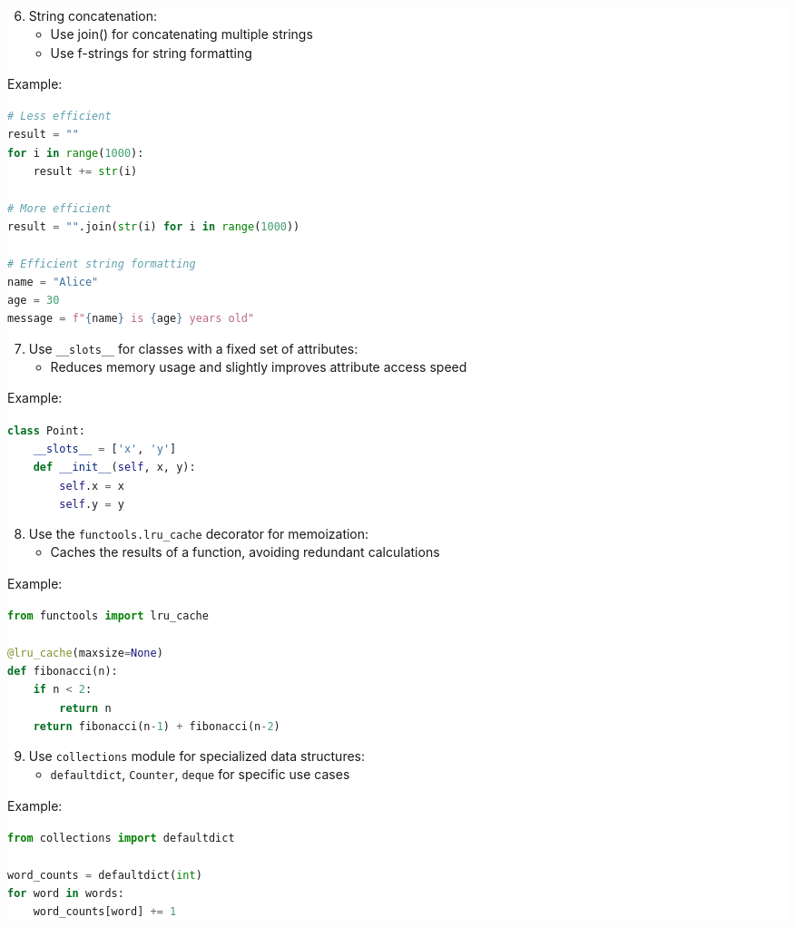 6. String concatenation:
   - Use join() for concatenating multiple strings
   - Use f-strings for string formatting

Example:
```python
# Less efficient
result = ""
for i in range(1000):
    result += str(i)

# More efficient
result = "".join(str(i) for i in range(1000))

# Efficient string formatting
name = "Alice"
age = 30
message = f"{name} is {age} years old"
```

7. Use `__slots__` for classes with a fixed set of attributes:
   - Reduces memory usage and slightly improves attribute access speed

Example:
```python
class Point:
    __slots__ = ['x', 'y']
    def __init__(self, x, y):
        self.x = x
        self.y = y
```

8. Use the `functools.lru_cache` decorator for memoization:
   - Caches the results of a function, avoiding redundant calculations

Example:
```python
from functools import lru_cache

@lru_cache(maxsize=None)
def fibonacci(n):
    if n < 2:
        return n
    return fibonacci(n-1) + fibonacci(n-2)
```

9. Use `collections` module for specialized data structures:
   - `defaultdict`, `Counter`, `deque` for specific use cases

Example:
```python
from collections import defaultdict

word_counts = defaultdict(int)
for word in words:
    word_counts[word] += 1
```
